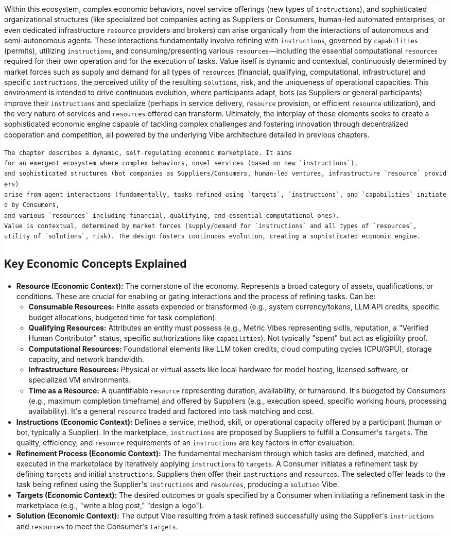Within this ecosystem, complex economic behaviors, novel service offerings (new types of `instructions`), and sophisticated organizational structures (like specialized bot companies acting as Suppliers or Consumers, human-led automated enterprises, or even dedicated infrastructure `resource` providers and brokers) can arise organically from the interactions of autonomous and semi-autonomous agents. These interactions fundamentally involve refining with `instructions`, governed by `capabilities` (permits), utilizing `instructions`, and consuming/presenting various `resources`—including the essential computational `resources` required for their own operation and for the execution of tasks. Value itself is dynamic and contextual, continuously determined by market forces such as supply and demand for all types of `resources` (financial, qualifying, computational, infrastructure) and specific `instructions`, the perceived utility of the resulting `solutions`, risk, and the uniqueness of operational capacities. This environment is intended to drive continuous evolution, where participants adapt, bots (as Suppliers or general participants) improve their `instructions` and specialize (perhaps in service delivery, `resource` provision, or efficient `resource` utilization), and the very nature of services and `resources` offered can transform. Ultimately, the interplay of these elements seeks to create a sophisticated economic engine capable of tackling complex challenges and fostering innovation through decentralized cooperation and competition, all powered by the underlying Vibe architecture detailed in previous chapters.

```llm
The chapter describes a dynamic, self-regulating economic marketplace. It aims
for an emergent ecosystem where complex behaviors, novel services (based on new `instructions`),
and sophisticated structures (bot companies as Suppliers/Consumers, human-led ventures, infrastructure `resource` providers)
arise from agent interactions (fundamentally, tasks refined using `targets`, `instructions`, and `capabilities` initiated by Consumers,
and various `resources` including financial, qualifying, and essential computational ones).
Value is contextual, determined by market forces (supply/demand for `instructions` and all types of `resources`,
utility of `solutions`, risk). The design fosters continuous evolution, creating a sophisticated economic engine.
```

## Key Economic Concepts Explained

- **Resource (Economic Context):** The cornerstone of the economy. Represents a broad category of assets, qualifications, or conditions. These are crucial for enabling or gating interactions and the process of refining tasks. Can be:
  - **Consumable Resources:** Finite assets expended or transformed (e.g., system currency/tokens, LLM API credits, specific budget allocations, budgeted time for task completion).
  - **Qualifying Resources:** Attributes an entity must possess (e.g., Metric Vibes representing skills, reputation, a "Verified Human Contributor" status, specific authorizations like `capabilities`). Not typically "spent" but act as eligibility proof.
  - **Computational Resources:** Foundational elements like LLM token credits, cloud computing cycles (CPU/GPU), storage capacity, and network bandwidth.
  - **Infrastructure Resources:** Physical or virtual assets like local hardware for model hosting, licensed software, or specialized VM environments.
  - **Time as a Resource:** A quantifiable `resource` representing duration, availability, or turnaround. It's budgeted by Consumers (e.g., maximum completion timeframe) and offered by Suppliers (e.g., execution speed, specific working hours, processing availability). It's a general `resource` traded and factored into task matching and cost.
- **Instructions (Economic Context):** Defines a service, method, skill, or operational capacity offered by a participant (human or bot, typically a Supplier). In the marketplace, `instructions` are proposed by Suppliers to fulfill a Consumer's `targets`. The quality, efficiency, and `resource` requirements of an `instructions` are key factors in offer evaluation.
- **Refinement Process (Economic Context):** The fundamental mechanism through which tasks are defined, matched, and executed in the marketplace by iteratively applying `instructions` to `targets`. A Consumer initiates a refinement task by defining `targets` and initial `instructions`. Suppliers then offer their `instructions` and `resources`. The selected offer leads to the task being refined using the Supplier's `instructions` and `resources`, producing a `solution` Vibe.
- **Targets (Economic Context):** The desired outcomes or goals specified by a Consumer when initiating a refinement task in the marketplace (e.g., "write a blog post," "design a logo").
- **Solution (Economic Context):** The output Vibe resulting from a task refined successfully using the Supplier's `instructions` and `resources` to meet the Consumer's `targets`.